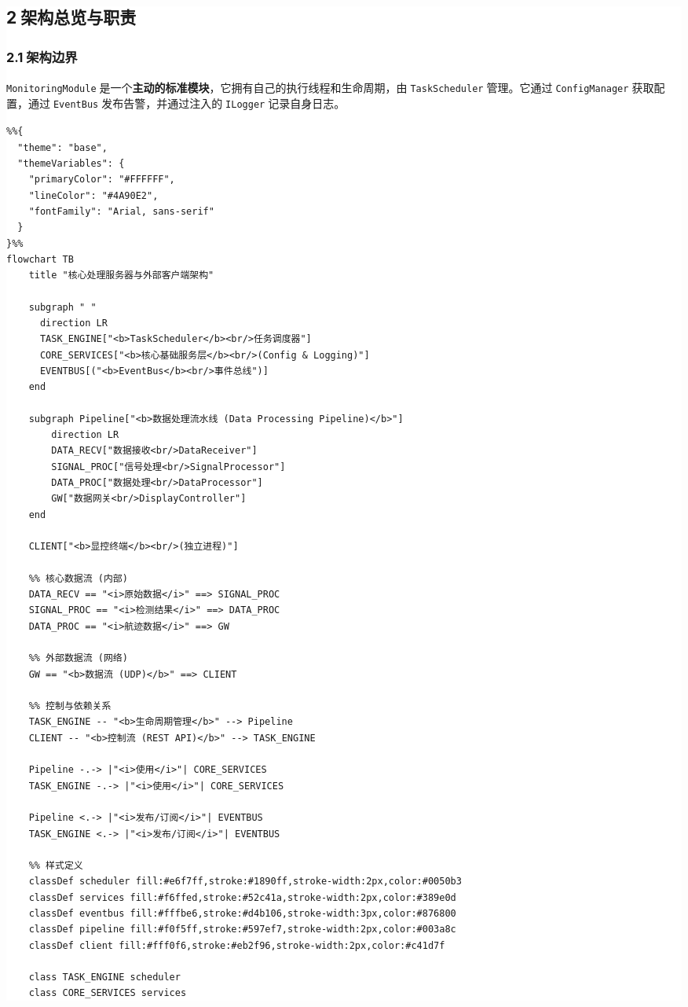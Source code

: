
## 2 架构总览与职责

### 2.1 架构边界

`MonitoringModule` 是一个**主动的标准模块**，它拥有自己的执行线程和生命周期，由 `TaskScheduler` 管理。它通过 `ConfigManager` 获取配置，通过 `EventBus` 发布告警，并通过注入的 `ILogger` 记录自身日志。

```mermaid
%%{
  "theme": "base",
  "themeVariables": {
    "primaryColor": "#FFFFFF",
    "lineColor": "#4A90E2",
    "fontFamily": "Arial, sans-serif"
  }
}%%
flowchart TB
    title "核心处理服务器与外部客户端架构"

    subgraph " "
      direction LR
      TASK_ENGINE["<b>TaskScheduler</b><br/>任务调度器"]
      CORE_SERVICES["<b>核心基础服务层</b><br/>(Config & Logging)"]
      EVENTBUS[("<b>EventBus</b><br/>事件总线")]
    end

    subgraph Pipeline["<b>数据处理流水线 (Data Processing Pipeline)</b>"]
        direction LR
        DATA_RECV["数据接收<br/>DataReceiver"]
        SIGNAL_PROC["信号处理<br/>SignalProcessor"]
        DATA_PROC["数据处理<br/>DataProcessor"]
        GW["数据网关<br/>DisplayController"]
    end

    CLIENT["<b>显控终端</b><br/>(独立进程)"]

    %% 核心数据流 (内部)
    DATA_RECV == "<i>原始数据</i>" ==> SIGNAL_PROC
    SIGNAL_PROC == "<i>检测结果</i>" ==> DATA_PROC
    DATA_PROC == "<i>航迹数据</i>" ==> GW

    %% 外部数据流 (网络)
    GW == "<b>数据流 (UDP)</b>" ==> CLIENT

    %% 控制与依赖关系
    TASK_ENGINE -- "<b>生命周期管理</b>" --> Pipeline
    CLIENT -- "<b>控制流 (REST API)</b>" --> TASK_ENGINE

    Pipeline -.-> |"<i>使用</i>"| CORE_SERVICES
    TASK_ENGINE -.-> |"<i>使用</i>"| CORE_SERVICES

    Pipeline <.-> |"<i>发布/订阅</i>"| EVENTBUS
    TASK_ENGINE <.-> |"<i>发布/订阅</i>"| EVENTBUS

    %% 样式定义
    classDef scheduler fill:#e6f7ff,stroke:#1890ff,stroke-width:2px,color:#0050b3
    classDef services fill:#f6ffed,stroke:#52c41a,stroke-width:2px,color:#389e0d
    classDef eventbus fill:#fffbe6,stroke:#d4b106,stroke-width:3px,color:#876800
    classDef pipeline fill:#f0f5ff,stroke:#597ef7,stroke-width:2px,color:#003a8c
    classDef client fill:#fff0f6,stroke:#eb2f96,stroke-width:2px,color:#c41d7f

    class TASK_ENGINE scheduler
    class CORE_SERVICES services
```